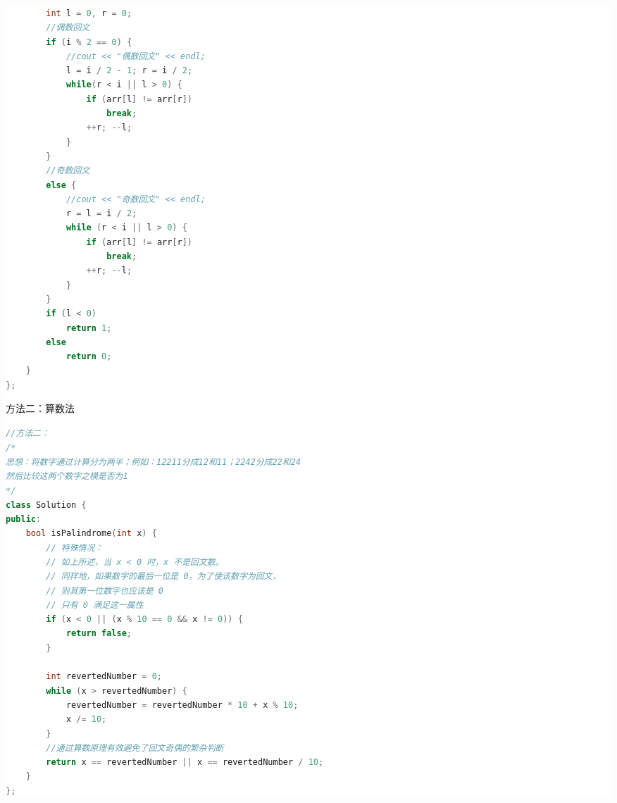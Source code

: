 ```c++
        int l = 0, r = 0;
        //偶数回文
        if (i % 2 == 0) {
            //cout << "偶数回文" << endl;
            l = i / 2 - 1; r = i / 2;
            while(r < i || l > 0) {
                if (arr[l] != arr[r])
                    break;
                ++r; --l;
            }
        }
        //奇数回文
        else {
            //cout << "奇数回文" << endl;
            r = l = i / 2;
            while (r < i || l > 0) {
                if (arr[l] != arr[r])
                    break;
                ++r; --l;
            }
        }
        if (l < 0)
            return 1;
        else
            return 0;
    }
};
```



方法二：算数法

```c++
//方法二：
/*
思想：将数字通过计算分为两半；例如：12211分成12和11；2242分成22和24
然后比较这两个数字之模是否为1
*/
class Solution {
public:
    bool isPalindrome(int x) {
        // 特殊情况：
        // 如上所述，当 x < 0 时，x 不是回文数。
        // 同样地，如果数字的最后一位是 0，为了使该数字为回文，
        // 则其第一位数字也应该是 0
        // 只有 0 满足这一属性
        if (x < 0 || (x % 10 == 0 && x != 0)) {
            return false;
        }

        int revertedNumber = 0;
        while (x > revertedNumber) {
            revertedNumber = revertedNumber * 10 + x % 10;
            x /= 10;
        }
        //通过算数原理有效避免了回文奇偶的繁杂判断
        return x == revertedNumber || x == revertedNumber / 10;
    }
};
```
